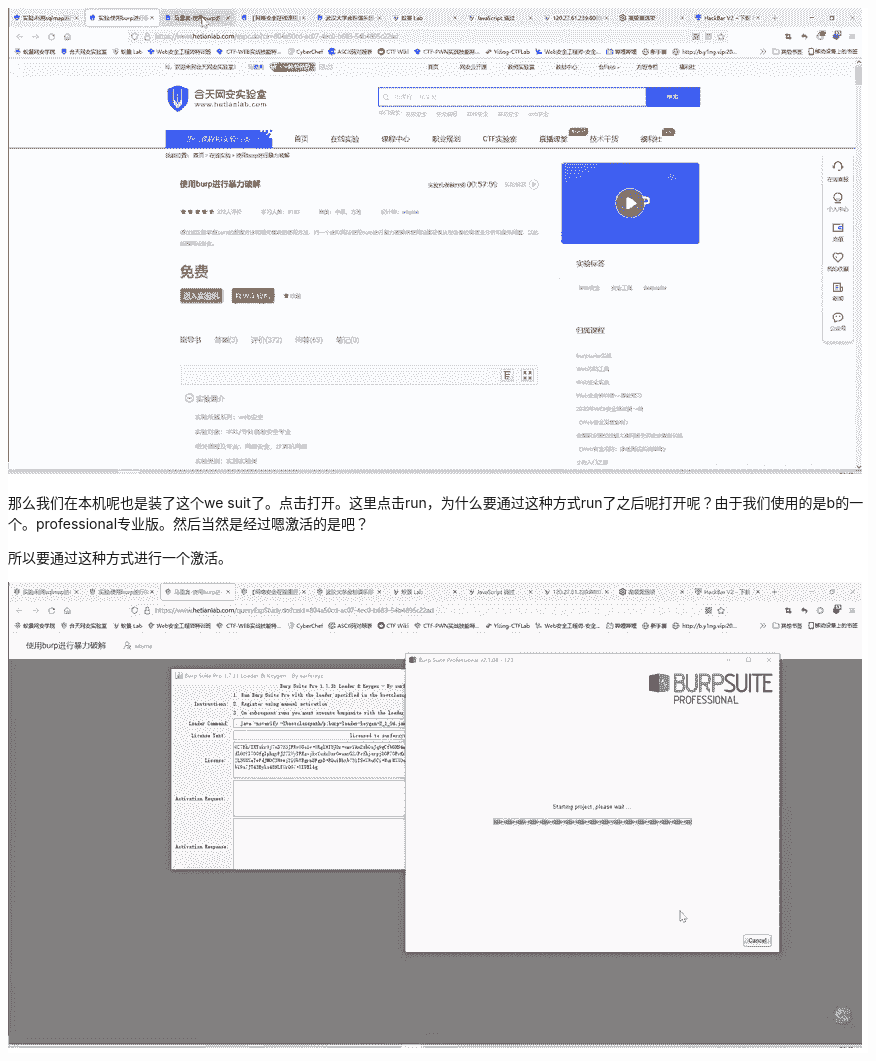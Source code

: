 ![](img/a74c298bfa8d4538adaf48abdd4f2afd_29.png)

那么我们在本机呢也是装了这个we suit了。点击打开。这里点击run，为什么要通过这种方式run了之后呢打开呢？由于我们使用的是b的一个。professional专业版。然后当然是经过嗯激活的是吧？

所以要通过这种方式进行一个激活。

![](img/a74c298bfa8d4538adaf48abdd4f2afd_31.png)
